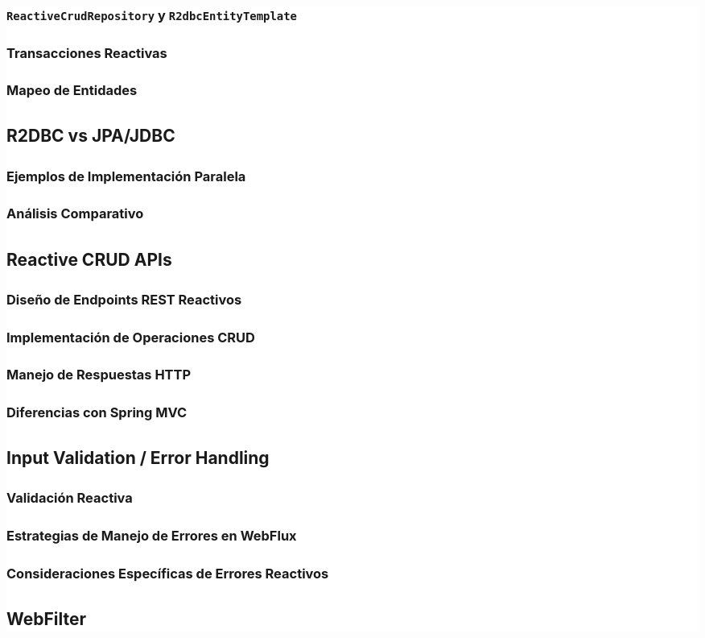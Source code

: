 <a id="reactivecrudrepository-r2dbcentitytemplate"></a>
### `ReactiveCrudRepository` y `R2dbcEntityTemplate`

<a id="transacciones-reactivas"></a>
### Transacciones Reactivas

<a id="mapeo-entidades-r2dbc"></a>
### Mapeo de Entidades

<a id="r2dbc-vs-jpa-jdbc"></a>
## R2DBC vs JPA/JDBC

<a id="ejemplos-implementacion-paralela"></a>
### Ejemplos de Implementación Paralela

<a id="analisis-comparativo-r2dbc-jpa"></a>
### Análisis Comparativo

<a id="reactive-crud-apis"></a>
## Reactive CRUD APIs

<a id="diseno-endpoints-rest-reactivos"></a>
### Diseño de Endpoints REST Reactivos

<a id="implementacion-operaciones-crud-webflux"></a>
### Implementación de Operaciones CRUD

<a id="manejo-respuestas-http-webflux"></a>
### Manejo de Respuestas HTTP

<a id="diferencias-spring-mvc-webflux"></a>
### Diferencias con Spring MVC

<a id="input-validation-error-handling"></a>
## Input Validation / Error Handling

<a id="validacion-reactiva"></a>
### Validación Reactiva

<a id="estrategias-manejo-errores-webflux"></a>
### Estrategias de Manejo de Errores en WebFlux

<a id="consideraciones-errores-reactivos"></a>
### Consideraciones Específicas de Errores Reactivos

<a id="webfilter"></a>
## WebFilter
